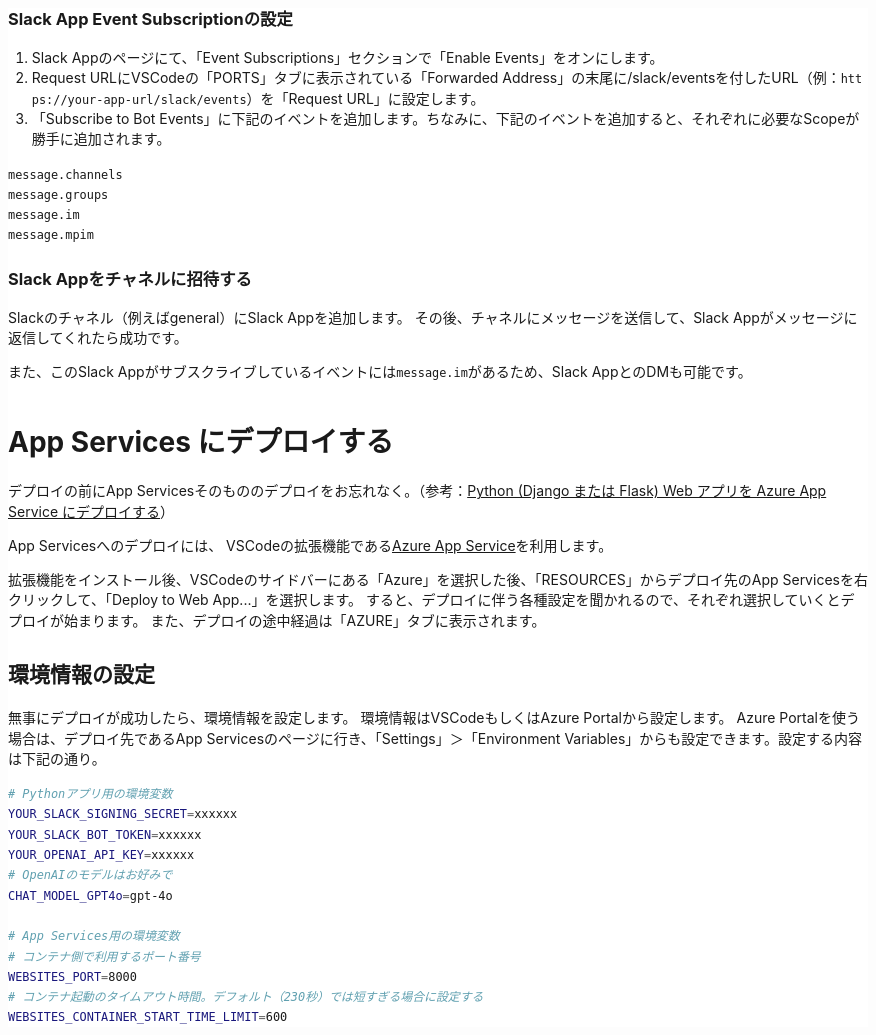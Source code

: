 ### Slack App Event Subscriptionの設定
1. Slack Appのページにて、「Event Subscriptions」セクションで「Enable Events」をオンにします。
2. Request URLにVSCodeの「PORTS」タブに表示されている「Forwarded Address」の末尾に/slack/eventsを付したURL（例：`https://your-app-url/slack/events`）を「Request URL」に設定します。
3. 「Subscribe to Bot Events」に下記のイベントを追加します。ちなみに、下記のイベントを追加すると、それぞれに必要なScopeが勝手に追加されます。
```
message.channels
message.groups
message.im
message.mpim
```

### Slack Appをチャネルに招待する
Slackのチャネル（例えばgeneral）にSlack Appを追加します。
その後、チャネルにメッセージを送信して、Slack Appがメッセージに返信してくれたら成功です。

また、このSlack Appがサブスクライブしているイベントには`message.im`があるため、Slack AppとのDMも可能です。

# App Services にデプロイする
デプロイの前にApp Servicesそのもののデプロイをお忘れなく。（参考：[Python (Django または Flask) Web アプリを Azure App Service にデプロイする](https://learn.microsoft.com/ja-jp/azure/app-service/quickstart-python?tabs=flask%2Cwindows%2Cazure-cli%2Cazure-cli-deploy%2Cdeploy-instructions-azportal%2Cterminal-bash%2Cdeploy-instructions-zip-azcli#2---create-a-web-app-in-azure)）

App Servicesへのデプロイには、 VSCodeの拡張機能である[Azure App Service](https://marketplace.visualstudio.com/items?itemName=ms-azuretools.vscode-azureappservice)を利用します。

拡張機能をインストール後、VSCodeのサイドバーにある「Azure」を選択した後、「RESOURCES」からデプロイ先のApp Servicesを右クリックして、「Deploy to Web App...」を選択します。
すると、デプロイに伴う各種設定を聞かれるので、それぞれ選択していくとデプロイが始まります。
また、デプロイの途中経過は「AZURE」タブに表示されます。

## 環境情報の設定
無事にデプロイが成功したら、環境情報を設定します。
環境情報はVSCodeもしくはAzure Portalから設定します。
Azure Portalを使う場合は、デプロイ先であるApp Servicesのページに行き、「Settings」＞「Environment Variables」からも設定できます。設定する内容は下記の通り。

```sh
# Pythonアプリ用の環境変数
YOUR_SLACK_SIGNING_SECRET=xxxxxx
YOUR_SLACK_BOT_TOKEN=xxxxxx
YOUR_OPENAI_API_KEY=xxxxxx
# OpenAIのモデルはお好みで
CHAT_MODEL_GPT4o=gpt-4o

# App Services用の環境変数
# コンテナ側で利用するポート番号
WEBSITES_PORT=8000
# コンテナ起動のタイムアウト時間。デフォルト（230秒）では短すぎる場合に設定する
WEBSITES_CONTAINER_START_TIME_LIMIT=600
```

